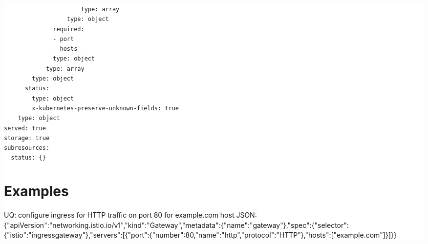                           type: array
                      type: object
                  required:
                  - port
                  - hosts
                  type: object
                type: array
            type: object
          status:
            type: object
            x-kubernetes-preserve-unknown-fields: true
        type: object
    served: true
    storage: true
    subresources:
      status: {}

# Examples
UQ: configure ingress for HTTP traffic on port 80 for example.com host
JSON: {"apiVersion":"networking.istio.io/v1","kind":"Gateway","metadata":{"name":"gateway"},"spec":{"selector":{"istio":"ingressgateway"},"servers":[{"port":{"number":80,"name":"http","protocol":"HTTP"},"hosts":["example.com"]}]}}